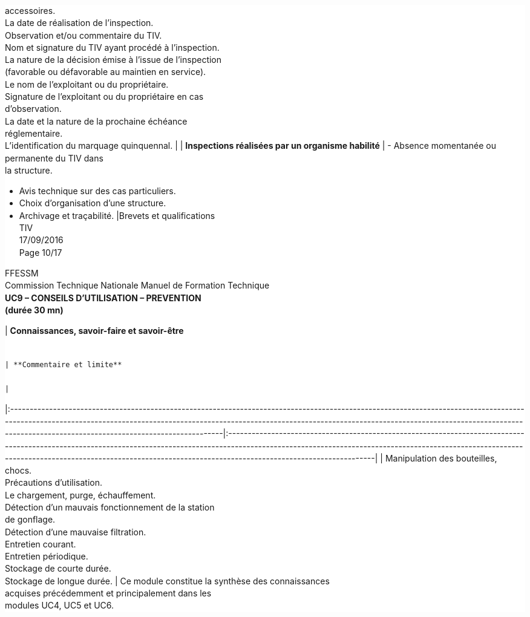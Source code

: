  accessoires.  
 La date de réalisation de l’inspection.  
 Observation et/ou commentaire du TIV.  
 Nom et signature du TIV ayant procédé à l’inspection.  
 La nature de la décision émise à l’issue de l’inspection  
 (favorable ou défavorable au maintien en service).  
 Le nom de l’exploitant ou du propriétaire.  
 Signature de l’exploitant ou du propriétaire en cas  
 d’observation.  
 La date et la nature de la prochaine échéance  
 réglementaire.  
 L’identification du marquage quinquennal. |
| **Inspections réalisées par un organisme habilité**                                                                                                                                                                                                                                                                                                                         | - Absence momentanée ou permanente du TIV dans  
 la structure.  
 - Avis technique sur des cas particuliers.  
 - Choix d’organisation d’une structure.  
 - Archivage et traçabilité.                                                                                                                                                                                                                                                                                                                                                                                                                                                                                                                     |Brevets et qualifications  
TIV  
17/09/2016  
Page 10/17  
  
FFESSM  
Commission Technique Nationale  Manuel de Formation Technique  
**UC9 – CONSEILS D’UTILISATION – PREVENTION**  
**(durée 30 mn)**  
  

| **Connaissances, savoir-faire et savoir-être**  
   
   
                                                                                                                                                                                                                                                                        | **Commentaire et limite**  
                                                                                                                                                                                                                                                                                    |
|:---------------------------------------------------------------------------------------------------------------------------------------------------------------------------------------------------------------------------------------------------------------------------------------------------------------------------------|:----------------------------------------------------------------------------------------------------------------------------------------------------------------------------------------------------------------------------------------------------------------------------------------------------------------|
| Manipulation des bouteilles, chocs.  
 Précautions d’utilisation.  
 Le chargement, purge, échauffement.  
 Détection d’un mauvais fonctionnement de la station  
 de gonflage.  
 Détection d’une mauvaise filtration.  
 Entretien courant.  
 Entretien périodique.  
 Stockage de courte durée.  
 Stockage de longue durée. | Ce module constitue la synthèse des connaissances  
 acquises précédemment et principalement dans les  
 modules UC4, UC5 et UC6.  
   